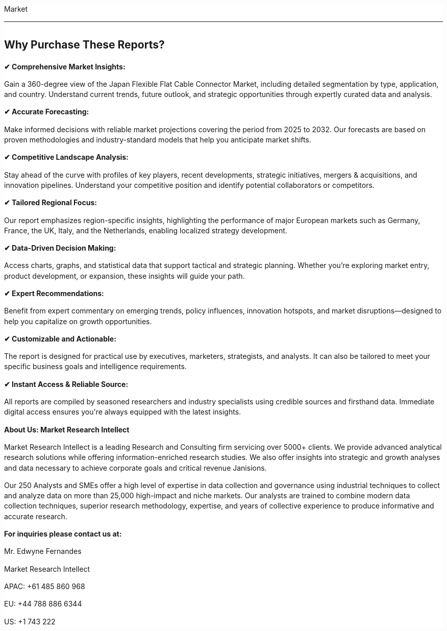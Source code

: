 Market</a></span></p></blockquote><hr /><h2>Why Purchase These Reports?</h2><p><strong>✔ Comprehensive Market Insights:</strong></p><p>Gain a 360-degree view of the Japan Flexible Flat Cable Connector Market, including detailed segmentation by type, application, and country. Understand current trends, future outlook, and strategic opportunities through expertly curated data and analysis.</p><p><strong>✔ Accurate Forecasting:</strong></p><p>Make informed decisions with reliable market projections covering the period from 2025 to 2032. Our forecasts are based on proven methodologies and industry-standard models that help you anticipate market shifts.</p><p><strong>✔ Competitive Landscape Analysis:</strong></p><p>Stay ahead of the curve with profiles of key players, recent developments, strategic initiatives, mergers &amp; acquisitions, and innovation pipelines. Understand your competitive position and identify potential collaborators or competitors.</p><p><strong>✔ Tailored Regional Focus:</strong></p><p>Our report emphasizes region-specific insights, highlighting the performance of major European markets such as Germany, France, the UK, Italy, and the Netherlands, enabling localized strategy development.</p><p><strong>✔ Data-Driven Decision Making:</strong></p><p>Access charts, graphs, and statistical data that support tactical and strategic planning. Whether you&rsquo;re exploring market entry, product development, or expansion, these insights will guide your path.</p><p><strong>✔ Expert Recommendations:</strong></p><p>Benefit from expert commentary on emerging trends, policy influences, innovation hotspots, and market disruptions&mdash;designed to help you capitalize on growth opportunities.</p><p><strong>✔ Customizable and Actionable:</strong></p><p>The report is designed for practical use by executives, marketers, strategists, and analysts. It can also be tailored to meet your specific business goals and intelligence requirements.</p><p><strong>✔ Instant Access &amp; Reliable Source:</strong></p><p>All reports are compiled by seasoned researchers and industry specialists using credible sources and firsthand data. Immediate digital access ensures you're always equipped with the latest insights.</p><p><strong><span class="font-[700]">About Us: Market Research Intellect</span></strong></p><p><span class="">Market Research Intellect is a leading Research and Consulting firm servicing over 5000+ clients. We provide advanced analytical research solutions while offering information-enriched research studies.&nbsp;</span>We also offer insights into strategic and growth analyses and data necessary to achieve corporate goals and critical revenue Janisions.</p><p><span class="">Our 250 Analysts and SMEs offer a high level of expertise in data collection and governance using industrial techniques to collect and analyze data on more than 25,000 high-impact and niche markets. Our analysts are trained to combine modern data collection techniques, superior research methodology, expertise, and years of collective experience to produce informative and accurate research.</span></p><p><strong>For inquiries please contact us at:</strong></p><p>Mr. Edwyne Fernandes</p><p>Market Research Intellect</p><p>APAC: +61 485 860 968</p><p>EU: +44 788 886 6344</p><p>US: +1 743 222